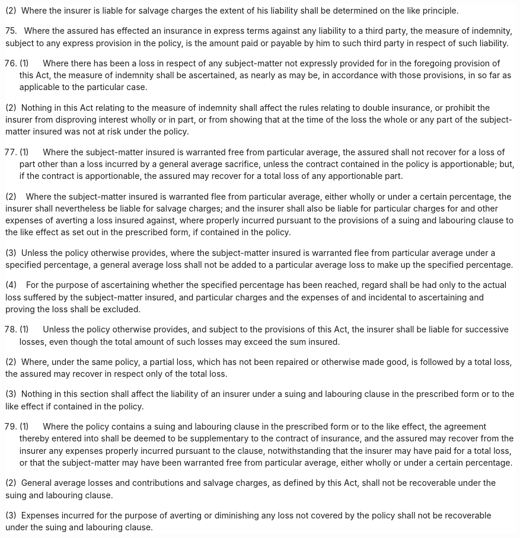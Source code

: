 (2)  Where the insurer is liable for salvage charges the extent of his liability shall be determined on the like principle.

75.   Where the assured has effected an insurance in express terms against any liability to a third party, the measure of indemnity, subject to any express provision in the policy, is the amount paid or payable by him to such third party in respect of such liability.

76. (1)      Where there has been a loss in respect of any subject-matter not expressly provided for in the foregoing provision of this Act, the measure of indemnity shall be ascertained, as nearly as may be, in accordance with those provisions, in so far as applicable to the particular case.

(2)  Nothing in this Act relating to the measure of indemnity shall affect the rules relating to double insurance, or prohibit the insurer from disproving interest wholly or in part, or from showing that at the time of the loss the whole or any part of the subject-matter insured was not at risk under the policy.

77. (1)      Where the subject-matter insured is warranted free from particular average, the assured shall not recover for a loss of part other than a loss incurred by a general average sacrifice, unless the contract contained in the policy is apportionable; but, if the contract is apportionable, the assured may recover for a total loss of any apportionable part.

(2)    Where the subject-matter insured is warranted flee from particular average, either wholly or under a certain percentage, the insurer shall nevertheless be liable for salvage charges; and the insurer shall also be liable for particular charges for and other expenses of averting a loss insured against, where properly incurred pursuant to the provisions of a suing and labouring clause to the like effect as set out in the prescribed form, if contained in the policy.

(3)  Unless the policy otherwise provides, where the subject-matter insured is warranted flee from particular average under a specified percentage, a general average loss shall not be added to a particular average loss to make up the specified percentage.

(4)    For the purpose of ascertaining whether the specified percentage has been reached, regard shall be had only to the actual loss suffered by the subject-matter insured, and particular charges and the expenses of and incidental to ascertaining and proving the loss shall be excluded.

78. (1)      Unless the policy otherwise provides, and subject to the provisions of this Act, the insurer shall be liable for successive losses, even though the total amount of such losses may exceed the sum insured.

(2)  Where, under the same policy, a partial loss, which has not been repaired or otherwise made good, is followed by a total loss, the assured may recover in respect only of the total loss.

(3)  Nothing in this section shall affect the liability of an insurer under a suing and labouring clause in the prescribed form or to the like effect if contained in the policy.

79. (1)      Where the policy contains a suing and labouring clause in the prescribed form or to the like effect, the agreement thereby entered into shall be deemed to be supplementary to the contract of insurance, and the assured may recover from the insurer any expenses properly incurred pursuant to the clause, notwithstanding that the insurer may have paid for a total loss, or that the subject-matter may have been warranted free from particular average, either wholly or under a certain percentage.

(2)  General average losses and contributions and salvage charges, as defined by this Act, shall not be recoverable under the suing and labouring clause.

(3)  Expenses incurred for the purpose of averting or diminishing any loss not covered by the policy shall not be recoverable under the suing and labouring clause.
